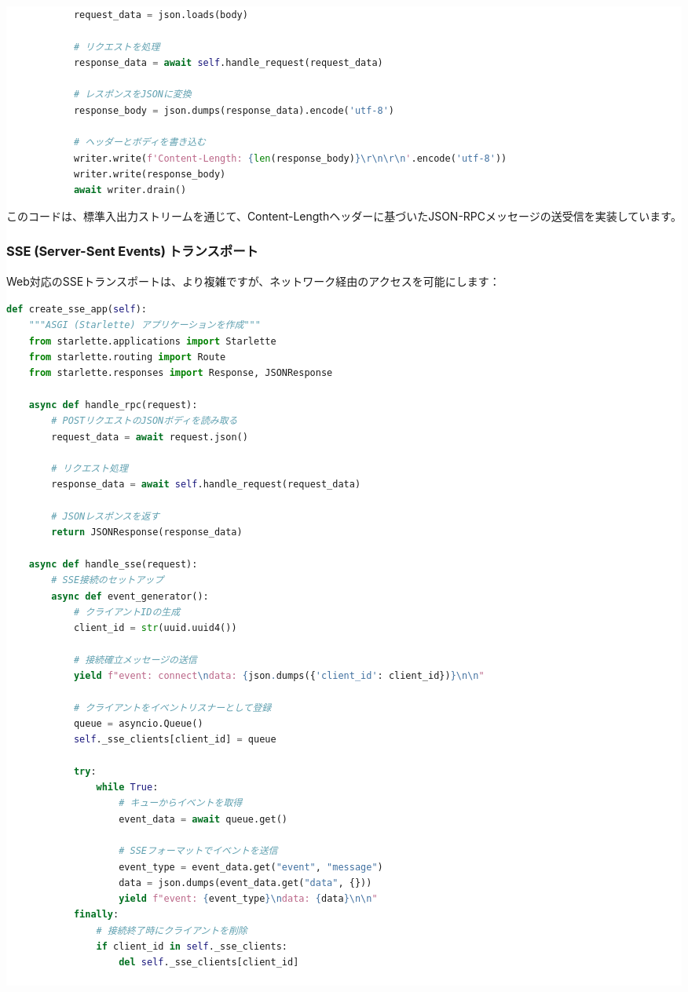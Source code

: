 ```python
            request_data = json.loads(body)
            
            # リクエストを処理
            response_data = await self.handle_request(request_data)
            
            # レスポンスをJSONに変換
            response_body = json.dumps(response_data).encode('utf-8')
            
            # ヘッダーとボディを書き込む
            writer.write(f'Content-Length: {len(response_body)}\r\n\r\n'.encode('utf-8'))
            writer.write(response_body)
            await writer.drain()
```

このコードは、標準入出力ストリームを通じて、Content-Lengthヘッダーに基づいたJSON-RPCメッセージの送受信を実装しています。

### SSE (Server-Sent Events) トランスポート

Web対応のSSEトランスポートは、より複雑ですが、ネットワーク経由のアクセスを可能にします：

```python
def create_sse_app(self):
    """ASGI (Starlette) アプリケーションを作成"""
    from starlette.applications import Starlette
    from starlette.routing import Route
    from starlette.responses import Response, JSONResponse
    
    async def handle_rpc(request):
        # POSTリクエストのJSONボディを読み取る
        request_data = await request.json()
        
        # リクエスト処理
        response_data = await self.handle_request(request_data)
        
        # JSONレスポンスを返す
        return JSONResponse(response_data)
    
    async def handle_sse(request):
        # SSE接続のセットアップ
        async def event_generator():
            # クライアントIDの生成
            client_id = str(uuid.uuid4())
            
            # 接続確立メッセージの送信
            yield f"event: connect\ndata: {json.dumps({'client_id': client_id})}\n\n"
            
            # クライアントをイベントリスナーとして登録
            queue = asyncio.Queue()
            self._sse_clients[client_id] = queue
            
            try:
                while True:
                    # キューからイベントを取得
                    event_data = await queue.get()
                    
                    # SSEフォーマットでイベントを送信
                    event_type = event_data.get("event", "message")
                    data = json.dumps(event_data.get("data", {}))
                    yield f"event: {event_type}\ndata: {data}\n\n"
            finally:
                # 接続終了時にクライアントを削除
                if client_id in self._sse_clients:
                    del self._sse_clients[client_id]
        
```